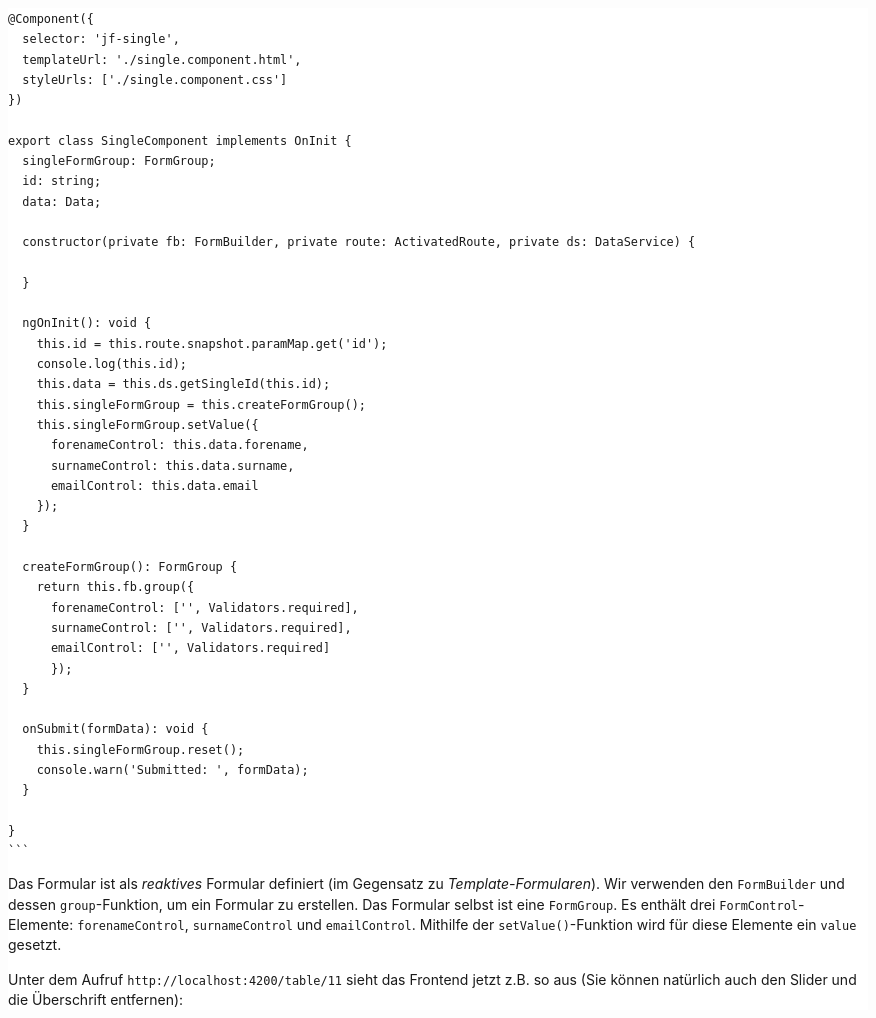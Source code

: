 	@Component({
	  selector: 'jf-single',
	  templateUrl: './single.component.html',
	  styleUrls: ['./single.component.css']
	})

	export class SingleComponent implements OnInit {
	  singleFormGroup: FormGroup;
	  id: string;
	  data: Data;

	  constructor(private fb: FormBuilder, private route: ActivatedRoute, private ds: DataService) {

	  }

	  ngOnInit(): void {
	    this.id = this.route.snapshot.paramMap.get('id');
	    console.log(this.id);
	    this.data = this.ds.getSingleId(this.id);
	    this.singleFormGroup = this.createFormGroup();
	    this.singleFormGroup.setValue({
	      forenameControl: this.data.forename,
	      surnameControl: this.data.surname,
	      emailControl: this.data.email
	    });
	  }

	  createFormGroup(): FormGroup {
	    return this.fb.group({
	      forenameControl: ['', Validators.required],
	      surnameControl: ['', Validators.required],
	      emailControl: ['', Validators.required]
	      });
	  }

	  onSubmit(formData): void {
	    this.singleFormGroup.reset();
	    console.warn('Submitted: ', formData);
	  }

	}
	```

Das Formular ist als *reaktives* Formular definiert (im Gegensatz zu *Template-Formularen*). Wir verwenden den `FormBuilder` und dessen `group`-Funktion, um ein Formular zu erstellen. Das Formular selbst ist eine `FormGroup`. Es enthält drei `FormControl`-Elemente: `forenameControl`, `surnameControl` und `emailControl`. Mithilfe der `setValue()`-Funktion wird für diese Elemente ein `value` gesetzt. 

Unter dem Aufruf `http://localhost:4200/table/11` sieht das Frontend jetzt z.B. so aus (Sie können natürlich auch den Slider und die Überschrift entfernen):
